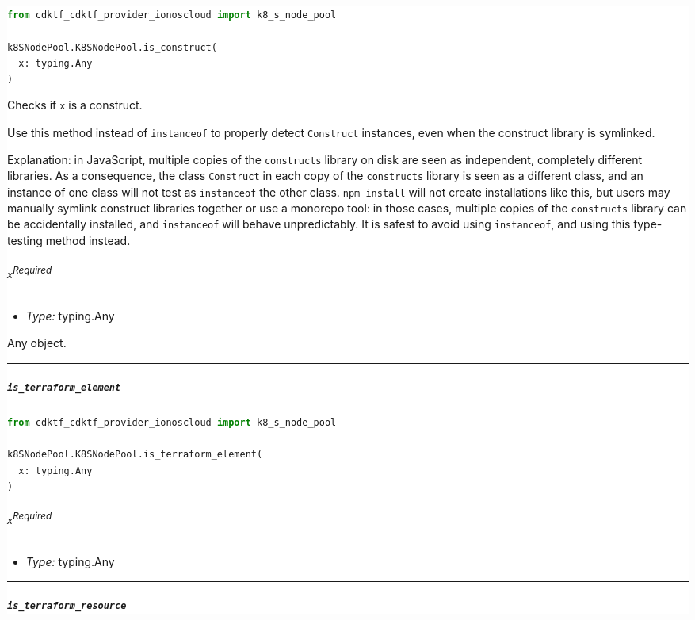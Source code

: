 ```python
from cdktf_cdktf_provider_ionoscloud import k8_s_node_pool

k8SNodePool.K8SNodePool.is_construct(
  x: typing.Any
)
```

Checks if `x` is a construct.

Use this method instead of `instanceof` to properly detect `Construct`
instances, even when the construct library is symlinked.

Explanation: in JavaScript, multiple copies of the `constructs` library on
disk are seen as independent, completely different libraries. As a
consequence, the class `Construct` in each copy of the `constructs` library
is seen as a different class, and an instance of one class will not test as
`instanceof` the other class. `npm install` will not create installations
like this, but users may manually symlink construct libraries together or
use a monorepo tool: in those cases, multiple copies of the `constructs`
library can be accidentally installed, and `instanceof` will behave
unpredictably. It is safest to avoid using `instanceof`, and using
this type-testing method instead.

###### `x`<sup>Required</sup> <a name="x" id="@cdktf/provider-ionoscloud.k8SNodePool.K8SNodePool.isConstruct.parameter.x"></a>

- *Type:* typing.Any

Any object.

---

##### `is_terraform_element` <a name="is_terraform_element" id="@cdktf/provider-ionoscloud.k8SNodePool.K8SNodePool.isTerraformElement"></a>

```python
from cdktf_cdktf_provider_ionoscloud import k8_s_node_pool

k8SNodePool.K8SNodePool.is_terraform_element(
  x: typing.Any
)
```

###### `x`<sup>Required</sup> <a name="x" id="@cdktf/provider-ionoscloud.k8SNodePool.K8SNodePool.isTerraformElement.parameter.x"></a>

- *Type:* typing.Any

---

##### `is_terraform_resource` <a name="is_terraform_resource" id="@cdktf/provider-ionoscloud.k8SNodePool.K8SNodePool.isTerraformResource"></a>
